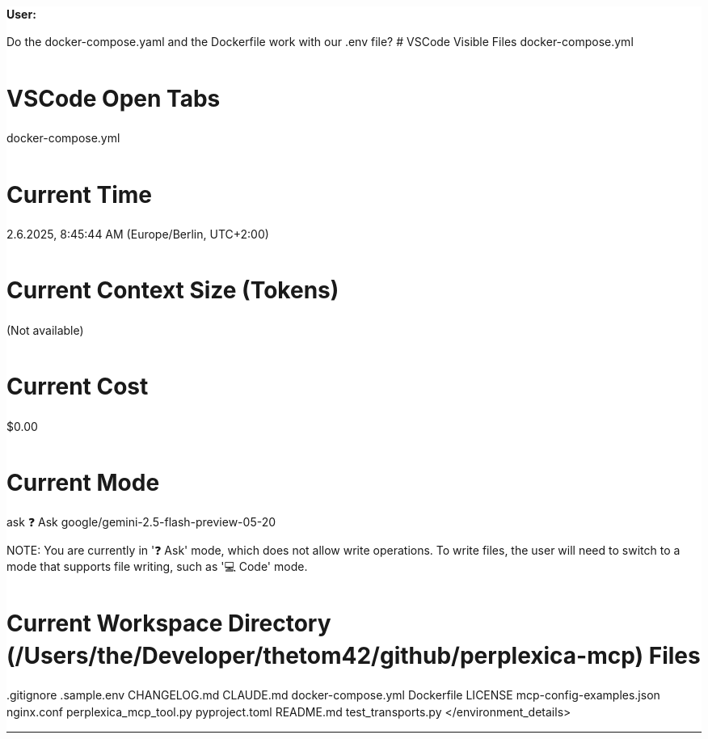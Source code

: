 **User:**

<task>
Do the docker-compose.yaml and the Dockerfile work with our .env file?
</task>
<environment_details>
# VSCode Visible Files
docker-compose.yml

# VSCode Open Tabs
docker-compose.yml

# Current Time
2.6.2025, 8:45:44 AM (Europe/Berlin, UTC+2:00)

# Current Context Size (Tokens)
(Not available)

# Current Cost
$0.00

# Current Mode
<slug>ask</slug>
<name>❓ Ask</name>
<model>google/gemini-2.5-flash-preview-05-20</model>


NOTE: You are currently in '❓ Ask' mode, which does not allow write operations. To write files, the user will need to switch to a mode that supports file writing, such as '💻 Code' mode.

# Current Workspace Directory (/Users/the/Developer/thetom42/github/perplexica-mcp) Files
.gitignore
.sample.env
CHANGELOG.md
CLAUDE.md
docker-compose.yml
Dockerfile
LICENSE
mcp-config-examples.json
nginx.conf
perplexica_mcp_tool.py
pyproject.toml
README.md
test_transports.py
</environment_details>

---